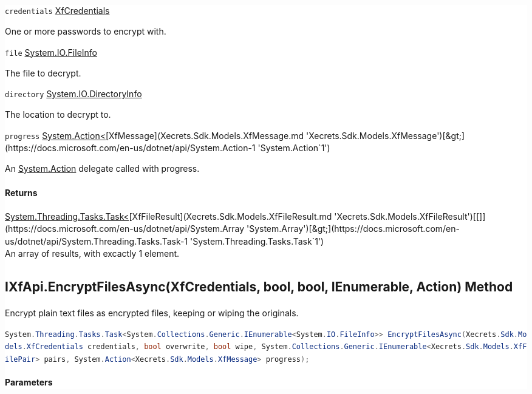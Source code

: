 `credentials` [XfCredentials](Xecrets.Sdk.Models.XfCredentials.md 'Xecrets.Sdk.Models.XfCredentials')

One or more passwords to encrypt with.

<a name='Xecrets.Sdk.Abstractions.IXfApi.DecryptToAndKeepFileAsync(Xecrets.Sdk.Models.XfCredentials,System.IO.FileInfo,System.IO.DirectoryInfo,System.Action_Xecrets.Sdk.Models.XfMessage_).file'></a>

`file` [System.IO.FileInfo](https://docs.microsoft.com/en-us/dotnet/api/System.IO.FileInfo 'System.IO.FileInfo')

The file to decrypt.

<a name='Xecrets.Sdk.Abstractions.IXfApi.DecryptToAndKeepFileAsync(Xecrets.Sdk.Models.XfCredentials,System.IO.FileInfo,System.IO.DirectoryInfo,System.Action_Xecrets.Sdk.Models.XfMessage_).directory'></a>

`directory` [System.IO.DirectoryInfo](https://docs.microsoft.com/en-us/dotnet/api/System.IO.DirectoryInfo 'System.IO.DirectoryInfo')

The location to decrypt to.

<a name='Xecrets.Sdk.Abstractions.IXfApi.DecryptToAndKeepFileAsync(Xecrets.Sdk.Models.XfCredentials,System.IO.FileInfo,System.IO.DirectoryInfo,System.Action_Xecrets.Sdk.Models.XfMessage_).progress'></a>

`progress` [System.Action&lt;](https://docs.microsoft.com/en-us/dotnet/api/System.Action-1 'System.Action`1')[XfMessage](Xecrets.Sdk.Models.XfMessage.md 'Xecrets.Sdk.Models.XfMessage')[&gt;](https://docs.microsoft.com/en-us/dotnet/api/System.Action-1 'System.Action`1')

An [System.Action](https://docs.microsoft.com/en-us/dotnet/api/System.Action 'System.Action') delegate called with progress.

#### Returns
[System.Threading.Tasks.Task&lt;](https://docs.microsoft.com/en-us/dotnet/api/System.Threading.Tasks.Task-1 'System.Threading.Tasks.Task`1')[XfFileResult](Xecrets.Sdk.Models.XfFileResult.md 'Xecrets.Sdk.Models.XfFileResult')[[]](https://docs.microsoft.com/en-us/dotnet/api/System.Array 'System.Array')[&gt;](https://docs.microsoft.com/en-us/dotnet/api/System.Threading.Tasks.Task-1 'System.Threading.Tasks.Task`1')  
An array of results, with excactly 1 element.

<a name='Xecrets.Sdk.Abstractions.IXfApi.EncryptFilesAsync(Xecrets.Sdk.Models.XfCredentials,bool,bool,System.Collections.Generic.IEnumerable_Xecrets.Sdk.Models.XfFilePair_,System.Action_Xecrets.Sdk.Models.XfMessage_)'></a>

## IXfApi.EncryptFilesAsync(XfCredentials, bool, bool, IEnumerable<XfFilePair>, Action<XfMessage>) Method

Encrypt plain text files as encrypted files, keeping or wiping the originals.

```csharp
System.Threading.Tasks.Task<System.Collections.Generic.IEnumerable<System.IO.FileInfo>> EncryptFilesAsync(Xecrets.Sdk.Models.XfCredentials credentials, bool overwrite, bool wipe, System.Collections.Generic.IEnumerable<Xecrets.Sdk.Models.XfFilePair> pairs, System.Action<Xecrets.Sdk.Models.XfMessage> progress);
```
#### Parameters
